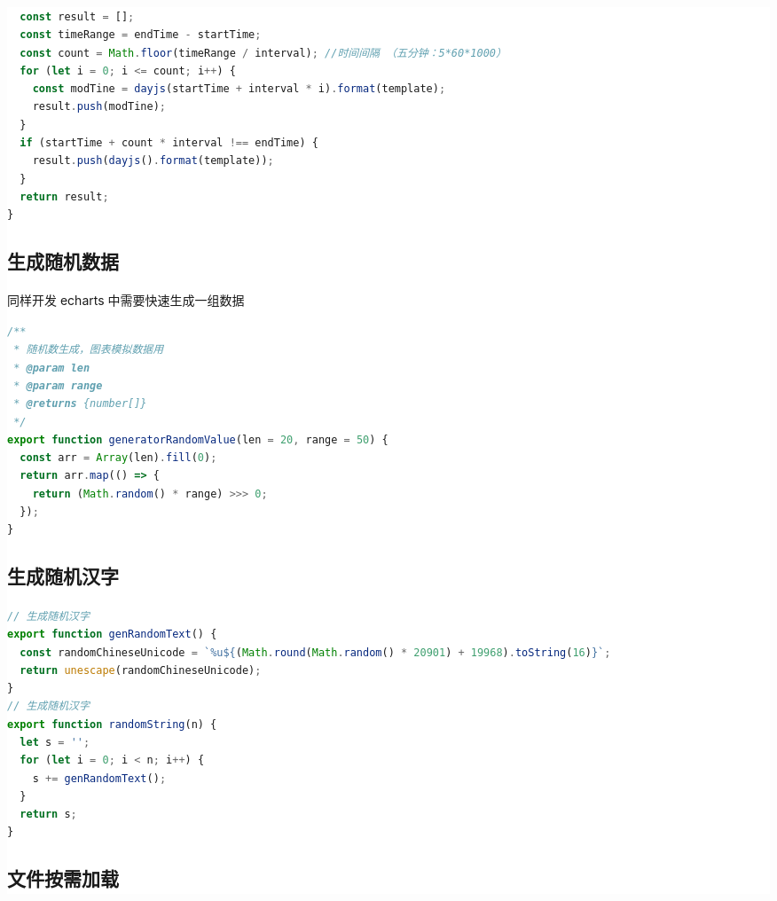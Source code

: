```js
  const result = [];
  const timeRange = endTime - startTime;
  const count = Math.floor(timeRange / interval); //时间间隔 （五分钟：5*60*1000）
  for (let i = 0; i <= count; i++) {
    const modTine = dayjs(startTime + interval * i).format(template);
    result.push(modTine);
  }
  if (startTime + count * interval !== endTime) {
    result.push(dayjs().format(template));
  }
  return result;
}
```

## 生成随机数据

同样开发 echarts 中需要快速生成一组数据

```js
/**
 * 随机数生成，图表模拟数据用
 * @param len
 * @param range
 * @returns {number[]}
 */
export function generatorRandomValue(len = 20, range = 50) {
  const arr = Array(len).fill(0);
  return arr.map(() => {
    return (Math.random() * range) >>> 0;
  });
}
```

## 生成随机汉字

```js
// 生成随机汉字
export function genRandomText() {
  const randomChineseUnicode = `%u${(Math.round(Math.random() * 20901) + 19968).toString(16)}`;
  return unescape(randomChineseUnicode);
}
// 生成随机汉字
export function randomString(n) {
  let s = '';
  for (let i = 0; i < n; i++) {
    s += genRandomText();
  }
  return s;
}
```

## 文件按需加载
